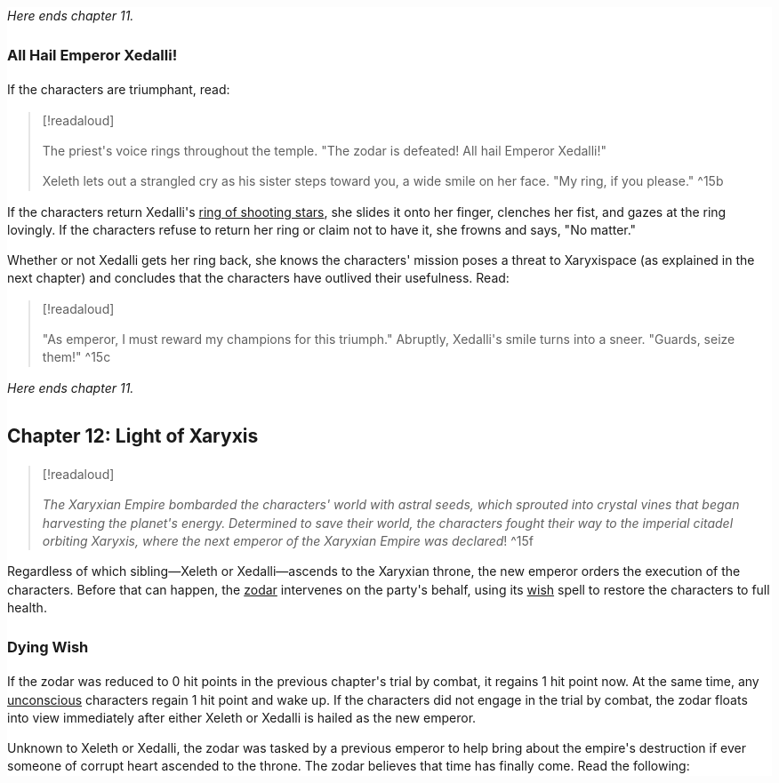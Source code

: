 *Here ends chapter 11.*

### All Hail Emperor Xedalli!

If the characters are triumphant, read:

> [!readaloud] 
> 
> The priest's voice rings throughout the temple. "The zodar is defeated! All hail Emperor Xedalli!"
> 
> Xeleth lets out a strangled cry as his sister steps toward you, a wide smile on her face. "My ring, if you please."
^15b

If the characters return Xedalli's [ring of shooting stars](compendium/items/ring-of-shooting-stars.md), she slides it onto her finger, clenches her fist, and gazes at the ring lovingly. If the characters refuse to return her ring or claim not to have it, she frowns and says, "No matter."

Whether or not Xedalli gets her ring back, she knows the characters' mission poses a threat to Xaryxispace (as explained in the next chapter) and concludes that the characters have outlived their usefulness. Read:

> [!readaloud] 
> 
> "As emperor, I must reward my champions for this triumph." Abruptly, Xedalli's smile turns into a sneer. "Guards, seize them!"
^15c

*Here ends chapter 11.*

## Chapter 12: Light of Xaryxis

> [!readaloud] 
> 
> *The Xaryxian Empire bombarded the characters' world with astral seeds, which sprouted into crystal vines that began harvesting the planet's energy. Determined to save their world, the characters fought their way to the imperial citadel orbiting Xaryxis, where the next emperor of the Xaryxian Empire was declared*!
^15f

Regardless of which sibling—Xeleth or Xedalli—ascends to the Xaryxian throne, the new emperor orders the execution of the characters. Before that can happen, the [zodar](compendium/bestiary/aberration/zodar-bam.md) intervenes on the party's behalf, using its [wish](compendium/spells/wish.md) spell to restore the characters to full health.

### Dying Wish

If the zodar was reduced to 0 hit points in the previous chapter's trial by combat, it regains 1 hit point now. At the same time, any [unconscious](/compendium/rules/conditions.md#unconscious) characters regain 1 hit point and wake up. If the characters did not engage in the trial by combat, the zodar floats into view immediately after either Xeleth or Xedalli is hailed as the new emperor.

Unknown to Xeleth or Xedalli, the zodar was tasked by a previous emperor to help bring about the empire's destruction if ever someone of corrupt heart ascended to the throne. The zodar believes that time has finally come. Read the following:
